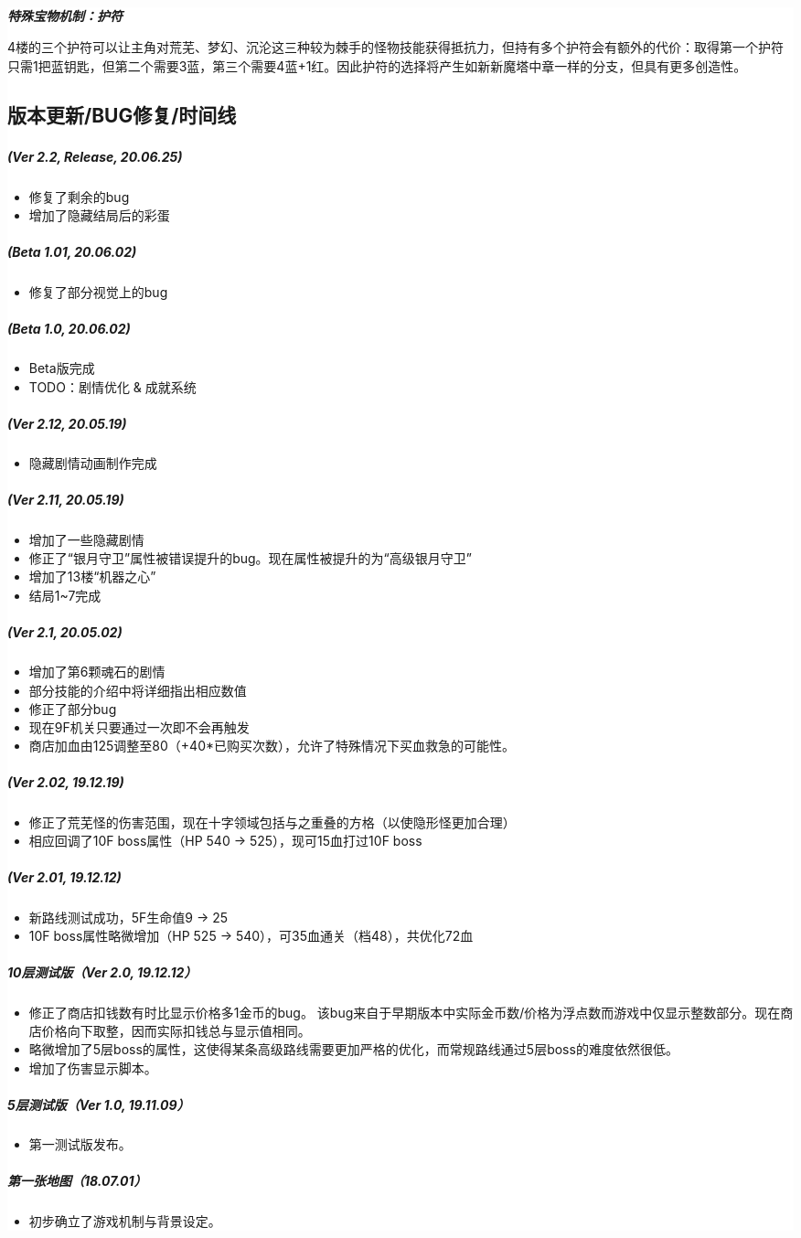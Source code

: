 ***特殊宝物机制：护符***

4楼的三个护符可以让主角对荒芜、梦幻、沉沦这三种较为棘手的怪物技能获得抵抗力，但持有多个护符会有额外的代价：取得第一个护符只需1把蓝钥匙，但第二个需要3蓝，第三个需要4蓝+1红。因此护符的选择将产生如新新魔塔中章一样的分支，但具有更多创造性。

## 版本更新/BUG修复/时间线

##### (Ver 2.2, Release, 20.06.25)

- 修复了剩余的bug
- 增加了隐藏结局后的彩蛋

##### (Beta 1.01, 20.06.02)

- 修复了部分视觉上的bug

##### (Beta 1.0, 20.06.02)

- Beta版完成
- TODO：剧情优化 & 成就系统

##### (Ver 2.12, 20.05.19)

- 隐藏剧情动画制作完成

##### (Ver 2.11, 20.05.19)

- 增加了一些隐藏剧情
- 修正了“银月守卫”属性被错误提升的bug。现在属性被提升的为“高级银月守卫”
- 增加了13楼“机器之心”
- 结局1~7完成

##### (Ver 2.1, 20.05.02)

- 增加了第6颗魂石的剧情
- 部分技能的介绍中将详细指出相应数值
- 修正了部分bug
- 现在9F机关只要通过一次即不会再触发
- 商店加血由125调整至80（+40*已购买次数），允许了特殊情况下买血救急的可能性。

##### (Ver 2.02, 19.12.19)

* 修正了荒芜怪的伤害范围，现在十字领域包括与之重叠的方格（以使隐形怪更加合理）
* 相应回调了10F boss属性（HP 540 -> 525），现可15血打过10F boss

##### (Ver 2.01, 19.12.12)

* 新路线测试成功，5F生命值9 -> 25
* 10F boss属性略微增加（HP 525 -> 540），可35血通关（档48），共优化72血

##### 10层测试版（Ver 2.0, 19.12.12）

* 修正了商店扣钱数有时比显示价格多1金币的bug。
  该bug来自于早期版本中实际金币数/价格为浮点数而游戏中仅显示整数部分。现在商店价格向下取整，因而实际扣钱总与显示值相同。
* 略微增加了5层boss的属性，这使得某条高级路线需要更加严格的优化，而常规路线通过5层boss的难度依然很低。
* 增加了伤害显示脚本。

##### 5层测试版（Ver 1.0, 19.11.09）

* 第一测试版发布。

##### 第一张地图（18.07.01）

* 初步确立了游戏机制与背景设定。